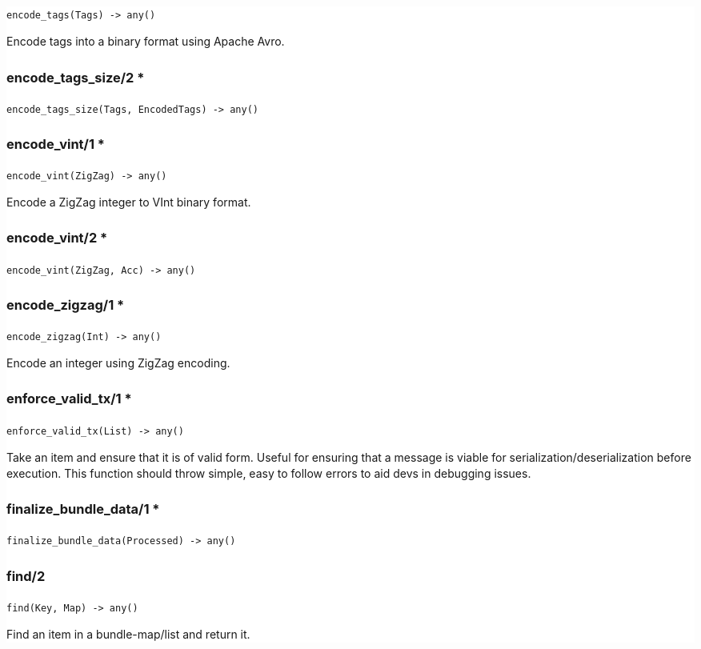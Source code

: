 `encode_tags(Tags) -> any()`

Encode tags into a binary format using Apache Avro.

<a name="encode_tags_size-2"></a>

### encode_tags_size/2 * ###

`encode_tags_size(Tags, EncodedTags) -> any()`

<a name="encode_vint-1"></a>

### encode_vint/1 * ###

`encode_vint(ZigZag) -> any()`

Encode a ZigZag integer to VInt binary format.

<a name="encode_vint-2"></a>

### encode_vint/2 * ###

`encode_vint(ZigZag, Acc) -> any()`

<a name="encode_zigzag-1"></a>

### encode_zigzag/1 * ###

`encode_zigzag(Int) -> any()`

Encode an integer using ZigZag encoding.

<a name="enforce_valid_tx-1"></a>

### enforce_valid_tx/1 * ###

`enforce_valid_tx(List) -> any()`

Take an item and ensure that it is of valid form. Useful for ensuring
that a message is viable for serialization/deserialization before execution.
This function should throw simple, easy to follow errors to aid devs in
debugging issues.

<a name="finalize_bundle_data-1"></a>

### finalize_bundle_data/1 * ###

`finalize_bundle_data(Processed) -> any()`

<a name="find-2"></a>

### find/2 ###

`find(Key, Map) -> any()`

Find an item in a bundle-map/list and return it.

<a name="find_single_layer-2"></a>
